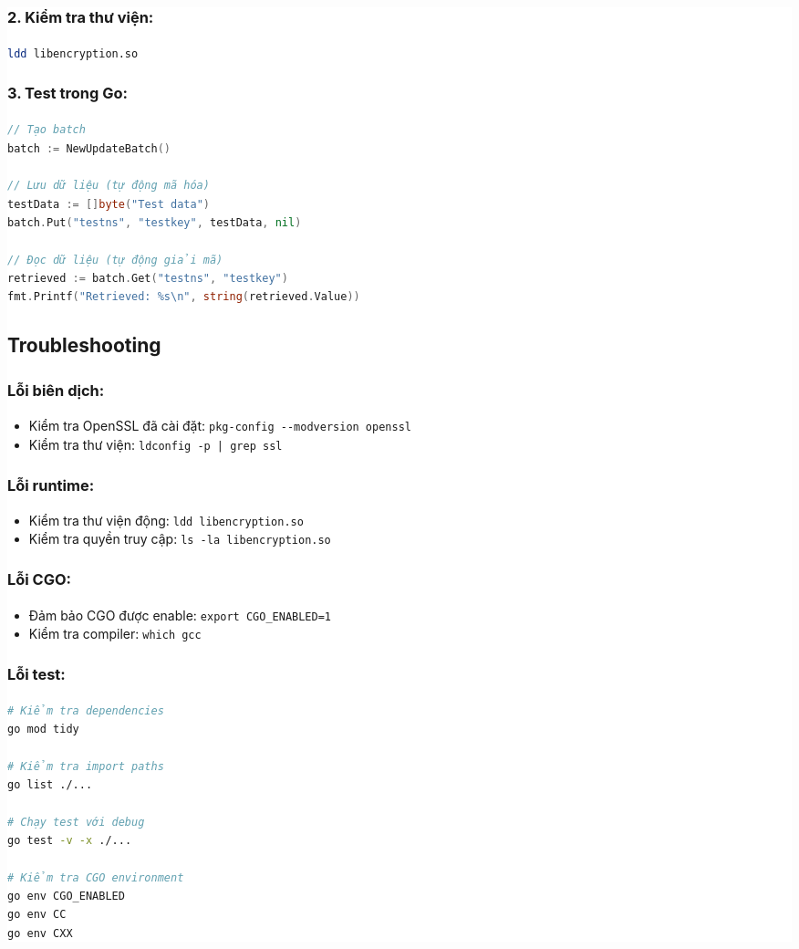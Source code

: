 ### 2. Kiểm tra thư viện:
```bash
ldd libencryption.so
```

### 3. Test trong Go:
```go
// Tạo batch
batch := NewUpdateBatch()

// Lưu dữ liệu (tự động mã hóa)
testData := []byte("Test data")
batch.Put("testns", "testkey", testData, nil)

// Đọc dữ liệu (tự động giải mã)
retrieved := batch.Get("testns", "testkey")
fmt.Printf("Retrieved: %s\n", string(retrieved.Value))
```

## Troubleshooting

### Lỗi biên dịch:
- Kiểm tra OpenSSL đã cài đặt: `pkg-config --modversion openssl`
- Kiểm tra thư viện: `ldconfig -p | grep ssl`

### Lỗi runtime:
- Kiểm tra thư viện động: `ldd libencryption.so`
- Kiểm tra quyền truy cập: `ls -la libencryption.so`

### Lỗi CGO:
- Đảm bảo CGO được enable: `export CGO_ENABLED=1`
- Kiểm tra compiler: `which gcc`

### Lỗi test:
```bash
# Kiểm tra dependencies
go mod tidy

# Kiểm tra import paths
go list ./...

# Chạy test với debug
go test -v -x ./...

# Kiểm tra CGO environment
go env CGO_ENABLED
go env CC
go env CXX
```
